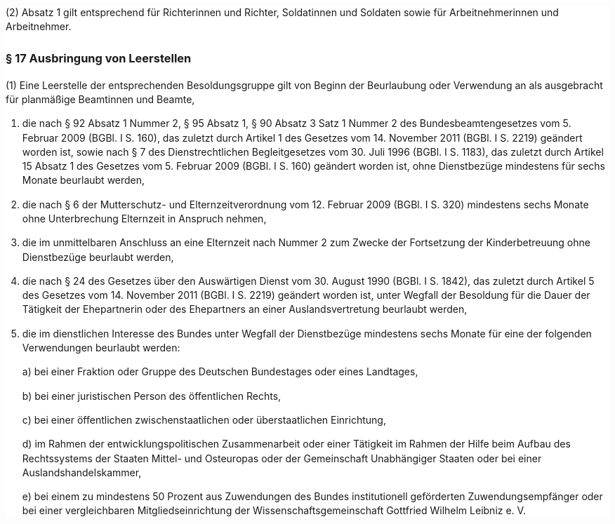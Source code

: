 (2) Absatz 1 gilt entsprechend für Richterinnen und Richter,
Soldatinnen und Soldaten sowie für Arbeitnehmerinnen und Arbeitnehmer.


### § 17 Ausbringung von Leerstellen

(1) Eine Leerstelle der entsprechenden Besoldungsgruppe gilt von
Beginn der Beurlaubung oder Verwendung an als ausgebracht für
planmäßige Beamtinnen und Beamte,

1.  die nach § 92 Absatz 1 Nummer 2, § 95 Absatz 1, § 90 Absatz 3 Satz 1
    Nummer 2 des Bundesbeamtengesetzes vom 5. Februar 2009 (BGBl. I S.
    160), das zuletzt durch Artikel 1 des Gesetzes vom 14. November 2011
    (BGBl. I S. 2219) geändert worden ist, sowie nach § 7 des
    Dienstrechtlichen Begleitgesetzes vom 30. Juli 1996 (BGBl. I S. 1183),
    das zuletzt durch Artikel 15 Absatz 1 des Gesetzes vom 5. Februar 2009
    (BGBl. I S. 160) geändert worden ist, ohne Dienstbezüge mindestens für
    sechs Monate beurlaubt werden,


2.  die nach § 6 der Mutterschutz- und Elternzeitverordnung vom 12.
    Februar 2009 (BGBl. I S. 320) mindestens sechs Monate ohne
    Unterbrechung Elternzeit in Anspruch nehmen,


3.  die im unmittelbaren Anschluss an eine Elternzeit nach Nummer 2 zum
    Zwecke der Fortsetzung der Kinderbetreuung ohne Dienstbezüge beurlaubt
    werden,


4.  die nach § 24 des Gesetzes über den Auswärtigen Dienst vom 30. August
    1990 (BGBl. I S. 1842), das zuletzt durch Artikel 5 des Gesetzes vom
    14\. November 2011 (BGBl. I S. 2219) geändert worden ist, unter Wegfall
    der Besoldung für die Dauer der Tätigkeit der Ehepartnerin oder des
    Ehepartners an einer Auslandsvertretung beurlaubt werden,


5.  die im dienstlichen Interesse des Bundes unter Wegfall der
    Dienstbezüge mindestens sechs Monate für eine der folgenden
    Verwendungen beurlaubt werden:

    a)  bei einer Fraktion oder Gruppe des Deutschen Bundestages oder eines
        Landtages,


    b)  bei einer juristischen Person des öffentlichen Rechts,


    c)  bei einer öffentlichen zwischenstaatlichen oder überstaatlichen
        Einrichtung,


    d)  im Rahmen der entwicklungspolitischen Zusammenarbeit oder einer
        Tätigkeit im Rahmen der Hilfe beim Aufbau des Rechtssystems der
        Staaten Mittel- und Osteuropas oder der Gemeinschaft Unabhängiger
        Staaten oder bei einer Auslandshandelskammer,


    e)  bei einem zu mindestens 50 Prozent aus Zuwendungen des Bundes
        institutionell geförderten Zuwendungsempfänger oder bei einer
        vergleichbaren Mitgliedseinrichtung der Wissenschaftsgemeinschaft
        Gottfried Wilhelm Leibniz e. V.
